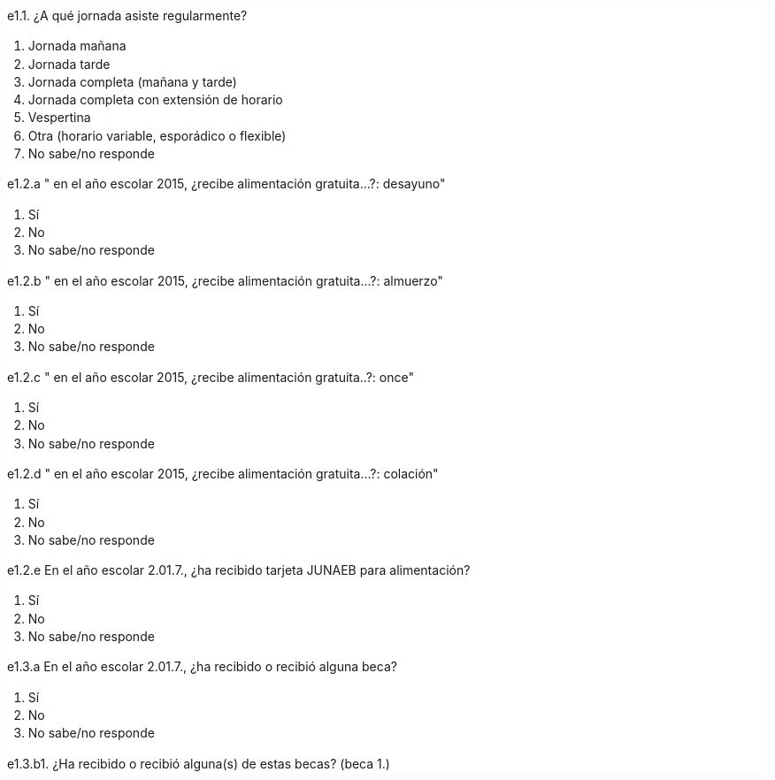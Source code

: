
e1.1. ¿A qué jornada asiste regularmente?

1. Jornada mañana
2. Jornada tarde
3. Jornada completa (mañana y tarde)
4. Jornada completa con extensión de horario
5. Vespertina
6. Otra (horario variable, esporádico o flexible)
9. No sabe/no responde

e1.2.a	" en el año escolar 2015,
¿recibe alimentación gratuita...?: desayuno"

1. Sí
2. No
9. No sabe/no responde

e1.2.b	" en el año escolar 2015,
¿recibe alimentación gratuita...?: almuerzo"

1. Sí
2. No
9. No sabe/no responde



e1.2.c	" en el año escolar 2015,
¿recibe alimentación gratuita..?: once"

1. Sí
2. No
9. No sabe/no responde



e1.2.d	" en el año escolar 2015,
¿recibe alimentación gratuita...?: colación"

1. Sí
2. No
9. No sabe/no responde



e1.2.e	 En el año escolar 2.01.7., ¿ha recibido tarjeta JUNAEB para alimentación?

1. Sí
2. No
9. No sabe/no responde



e1.3.a	 En el año escolar 2.01.7., ¿ha recibido o recibió alguna beca?

1. Sí
2. No
9. No sabe/no responde



e1.3.b1.	 ¿Ha recibido o recibió alguna(s) de estas becas? (beca 1.)
